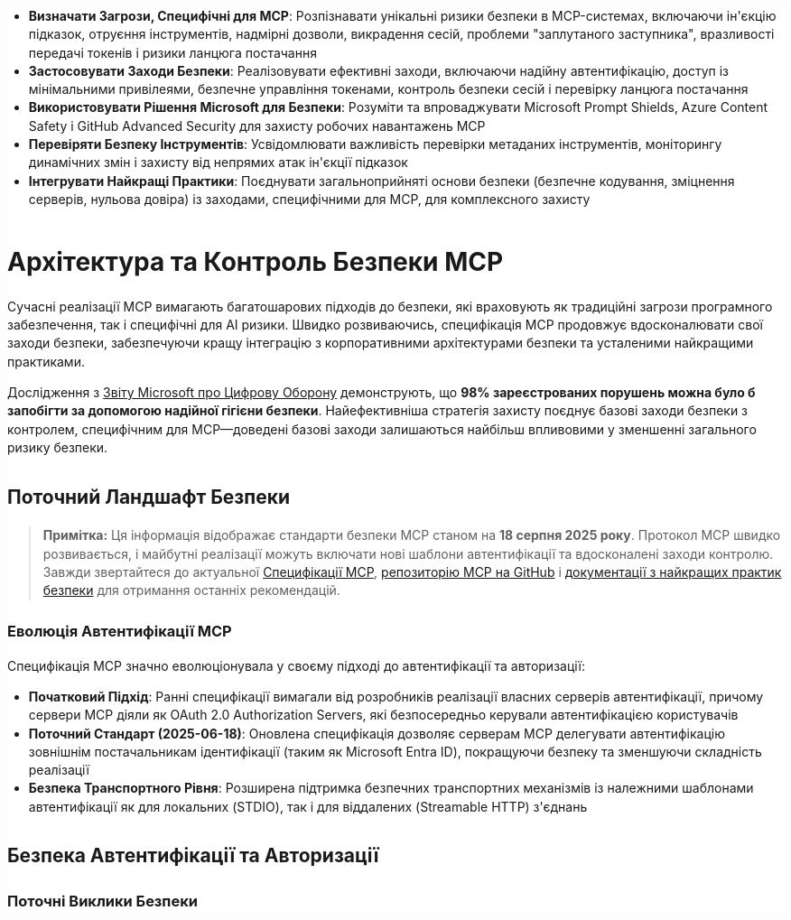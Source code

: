 - **Визначати Загрози, Специфічні для MCP**: Розпізнавати унікальні ризики безпеки в MCP-системах, включаючи ін'єкцію підказок, отруєння інструментів, надмірні дозволи, викрадення сесій, проблеми "заплутаного заступника", вразливості передачі токенів і ризики ланцюга постачання
- **Застосовувати Заходи Безпеки**: Реалізовувати ефективні заходи, включаючи надійну автентифікацію, доступ із мінімальними привілеями, безпечне управління токенами, контроль безпеки сесій і перевірку ланцюга постачання
- **Використовувати Рішення Microsoft для Безпеки**: Розуміти та впроваджувати Microsoft Prompt Shields, Azure Content Safety і GitHub Advanced Security для захисту робочих навантажень MCP
- **Перевіряти Безпеку Інструментів**: Усвідомлювати важливість перевірки метаданих інструментів, моніторингу динамічних змін і захисту від непрямих атак ін'єкції підказок
- **Інтегрувати Найкращі Практики**: Поєднувати загальноприйняті основи безпеки (безпечне кодування, зміцнення серверів, нульова довіра) із заходами, специфічними для MCP, для комплексного захисту

# Архітектура та Контроль Безпеки MCP

Сучасні реалізації MCP вимагають багатошарових підходів до безпеки, які враховують як традиційні загрози програмного забезпечення, так і специфічні для AI ризики. Швидко розвиваючись, специфікація MCP продовжує вдосконалювати свої заходи безпеки, забезпечуючи кращу інтеграцію з корпоративними архітектурами безпеки та усталеними найкращими практиками.

Дослідження з [Звіту Microsoft про Цифрову Оборону](https://aka.ms/mddr) демонструють, що **98% зареєстрованих порушень можна було б запобігти за допомогою надійної гігієни безпеки**. Найефективніша стратегія захисту поєднує базові заходи безпеки з контролем, специфічним для MCP—доведені базові заходи залишаються найбільш впливовими у зменшенні загального ризику безпеки.

## Поточний Ландшафт Безпеки

> **Примітка:** Ця інформація відображає стандарти безпеки MCP станом на **18 серпня 2025 року**. Протокол MCP швидко розвивається, і майбутні реалізації можуть включати нові шаблони автентифікації та вдосконалені заходи контролю. Завжди звертайтеся до актуальної [Специфікації MCP](https://spec.modelcontextprotocol.io/), [репозиторію MCP на GitHub](https://github.com/modelcontextprotocol) і [документації з найкращих практик безпеки](https://modelcontextprotocol.io/specification/2025-06-18/basic/security_best_practices) для отримання останніх рекомендацій.

### Еволюція Автентифікації MCP

Специфікація MCP значно еволюціонувала у своєму підході до автентифікації та авторизації:

- **Початковий Підхід**: Ранні специфікації вимагали від розробників реалізації власних серверів автентифікації, причому сервери MCP діяли як OAuth 2.0 Authorization Servers, які безпосередньо керували автентифікацією користувачів
- **Поточний Стандарт (2025-06-18)**: Оновлена специфікація дозволяє серверам MCP делегувати автентифікацію зовнішнім постачальникам ідентифікації (таким як Microsoft Entra ID), покращуючи безпеку та зменшуючи складність реалізації
- **Безпека Транспортного Рівня**: Розширена підтримка безпечних транспортних механізмів із належними шаблонами автентифікації як для локальних (STDIO), так і для віддалених (Streamable HTTP) з'єднань

## Безпека Автентифікації та Авторизації

### Поточні Виклики Безпеки
